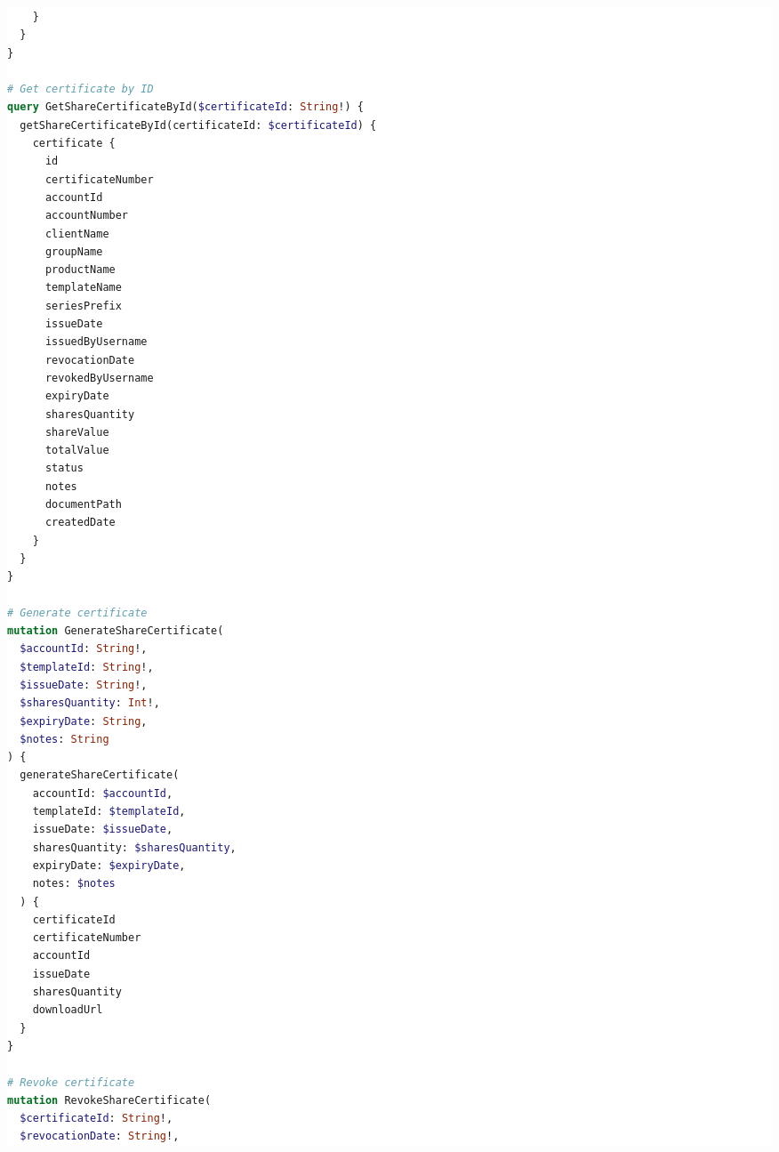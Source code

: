 ```graphql
    }
  }
}

# Get certificate by ID
query GetShareCertificateById($certificateId: String!) {
  getShareCertificateById(certificateId: $certificateId) {
    certificate {
      id
      certificateNumber
      accountId
      accountNumber
      clientName
      groupName
      productName
      templateName
      seriesPrefix
      issueDate
      issuedByUsername
      revocationDate
      revokedByUsername
      expiryDate
      sharesQuantity
      shareValue
      totalValue
      status
      notes
      documentPath
      createdDate
    }
  }
}

# Generate certificate
mutation GenerateShareCertificate(
  $accountId: String!,
  $templateId: String!,
  $issueDate: String!,
  $sharesQuantity: Int!,
  $expiryDate: String,
  $notes: String
) {
  generateShareCertificate(
    accountId: $accountId,
    templateId: $templateId,
    issueDate: $issueDate,
    sharesQuantity: $sharesQuantity,
    expiryDate: $expiryDate,
    notes: $notes
  ) {
    certificateId
    certificateNumber
    accountId
    issueDate
    sharesQuantity
    downloadUrl
  }
}

# Revoke certificate
mutation RevokeShareCertificate(
  $certificateId: String!,
  $revocationDate: String!,
```